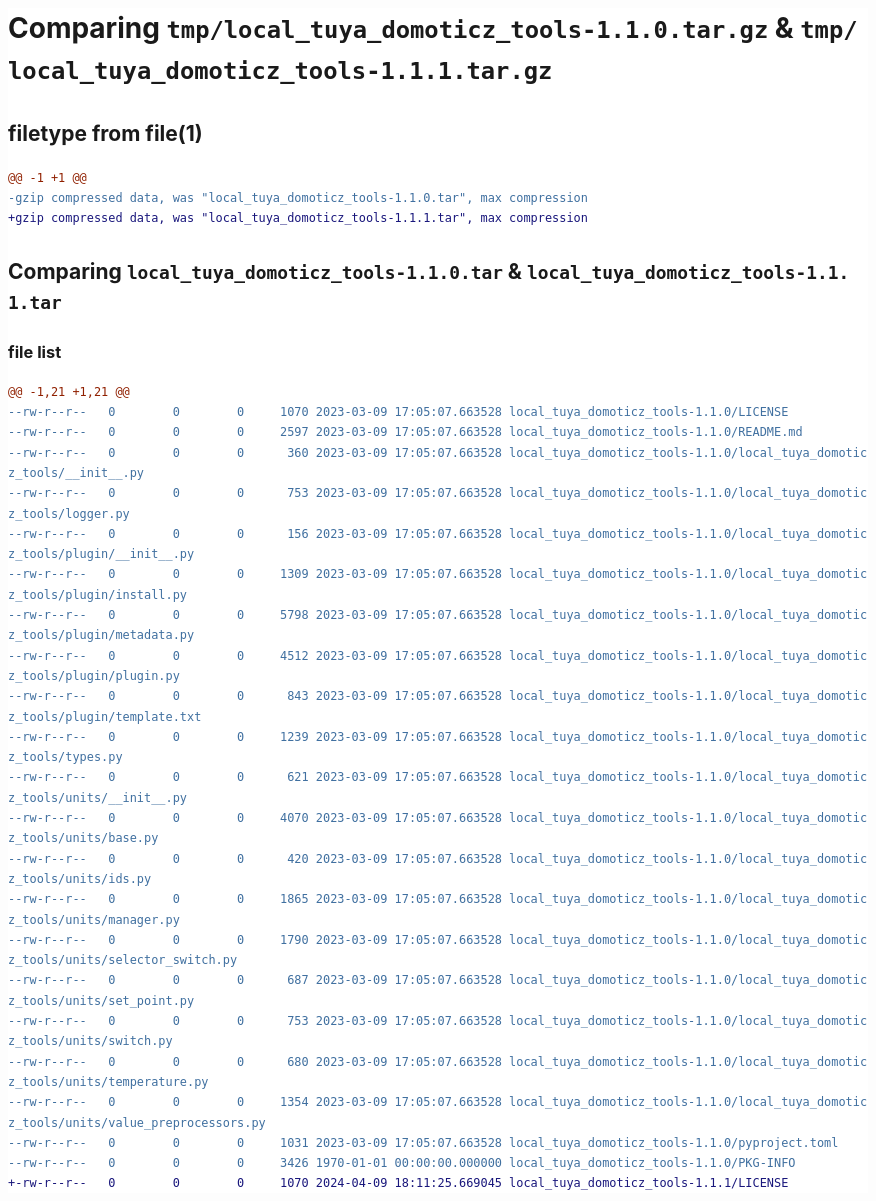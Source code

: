 # Comparing `tmp/local_tuya_domoticz_tools-1.1.0.tar.gz` & `tmp/local_tuya_domoticz_tools-1.1.1.tar.gz`

## filetype from file(1)

```diff
@@ -1 +1 @@
-gzip compressed data, was "local_tuya_domoticz_tools-1.1.0.tar", max compression
+gzip compressed data, was "local_tuya_domoticz_tools-1.1.1.tar", max compression
```

## Comparing `local_tuya_domoticz_tools-1.1.0.tar` & `local_tuya_domoticz_tools-1.1.1.tar`

### file list

```diff
@@ -1,21 +1,21 @@
--rw-r--r--   0        0        0     1070 2023-03-09 17:05:07.663528 local_tuya_domoticz_tools-1.1.0/LICENSE
--rw-r--r--   0        0        0     2597 2023-03-09 17:05:07.663528 local_tuya_domoticz_tools-1.1.0/README.md
--rw-r--r--   0        0        0      360 2023-03-09 17:05:07.663528 local_tuya_domoticz_tools-1.1.0/local_tuya_domoticz_tools/__init__.py
--rw-r--r--   0        0        0      753 2023-03-09 17:05:07.663528 local_tuya_domoticz_tools-1.1.0/local_tuya_domoticz_tools/logger.py
--rw-r--r--   0        0        0      156 2023-03-09 17:05:07.663528 local_tuya_domoticz_tools-1.1.0/local_tuya_domoticz_tools/plugin/__init__.py
--rw-r--r--   0        0        0     1309 2023-03-09 17:05:07.663528 local_tuya_domoticz_tools-1.1.0/local_tuya_domoticz_tools/plugin/install.py
--rw-r--r--   0        0        0     5798 2023-03-09 17:05:07.663528 local_tuya_domoticz_tools-1.1.0/local_tuya_domoticz_tools/plugin/metadata.py
--rw-r--r--   0        0        0     4512 2023-03-09 17:05:07.663528 local_tuya_domoticz_tools-1.1.0/local_tuya_domoticz_tools/plugin/plugin.py
--rw-r--r--   0        0        0      843 2023-03-09 17:05:07.663528 local_tuya_domoticz_tools-1.1.0/local_tuya_domoticz_tools/plugin/template.txt
--rw-r--r--   0        0        0     1239 2023-03-09 17:05:07.663528 local_tuya_domoticz_tools-1.1.0/local_tuya_domoticz_tools/types.py
--rw-r--r--   0        0        0      621 2023-03-09 17:05:07.663528 local_tuya_domoticz_tools-1.1.0/local_tuya_domoticz_tools/units/__init__.py
--rw-r--r--   0        0        0     4070 2023-03-09 17:05:07.663528 local_tuya_domoticz_tools-1.1.0/local_tuya_domoticz_tools/units/base.py
--rw-r--r--   0        0        0      420 2023-03-09 17:05:07.663528 local_tuya_domoticz_tools-1.1.0/local_tuya_domoticz_tools/units/ids.py
--rw-r--r--   0        0        0     1865 2023-03-09 17:05:07.663528 local_tuya_domoticz_tools-1.1.0/local_tuya_domoticz_tools/units/manager.py
--rw-r--r--   0        0        0     1790 2023-03-09 17:05:07.663528 local_tuya_domoticz_tools-1.1.0/local_tuya_domoticz_tools/units/selector_switch.py
--rw-r--r--   0        0        0      687 2023-03-09 17:05:07.663528 local_tuya_domoticz_tools-1.1.0/local_tuya_domoticz_tools/units/set_point.py
--rw-r--r--   0        0        0      753 2023-03-09 17:05:07.663528 local_tuya_domoticz_tools-1.1.0/local_tuya_domoticz_tools/units/switch.py
--rw-r--r--   0        0        0      680 2023-03-09 17:05:07.663528 local_tuya_domoticz_tools-1.1.0/local_tuya_domoticz_tools/units/temperature.py
--rw-r--r--   0        0        0     1354 2023-03-09 17:05:07.663528 local_tuya_domoticz_tools-1.1.0/local_tuya_domoticz_tools/units/value_preprocessors.py
--rw-r--r--   0        0        0     1031 2023-03-09 17:05:07.663528 local_tuya_domoticz_tools-1.1.0/pyproject.toml
--rw-r--r--   0        0        0     3426 1970-01-01 00:00:00.000000 local_tuya_domoticz_tools-1.1.0/PKG-INFO
+-rw-r--r--   0        0        0     1070 2024-04-09 18:11:25.669045 local_tuya_domoticz_tools-1.1.1/LICENSE
```